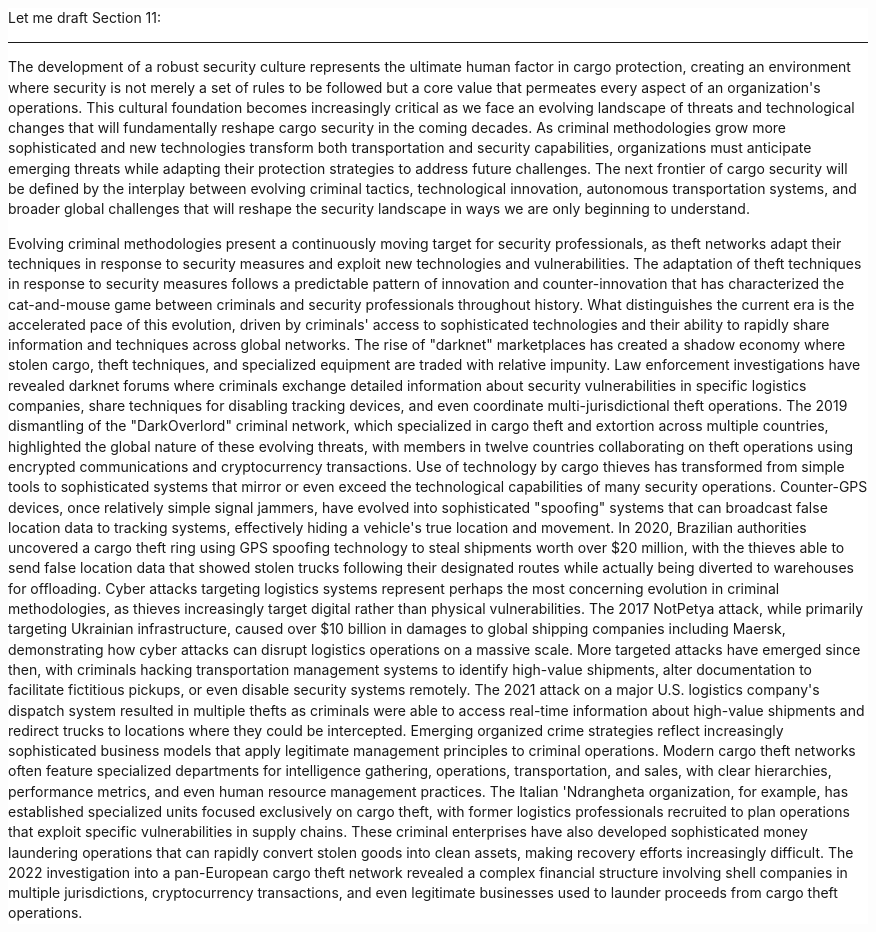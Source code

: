 Let me draft Section 11:

---

The development of a robust security culture represents the ultimate human factor in cargo protection, creating an environment where security is not merely a set of rules to be followed but a core value that permeates every aspect of an organization's operations. This cultural foundation becomes increasingly critical as we face an evolving landscape of threats and technological changes that will fundamentally reshape cargo security in the coming decades. As criminal methodologies grow more sophisticated and new technologies transform both transportation and security capabilities, organizations must anticipate emerging threats while adapting their protection strategies to address future challenges. The next frontier of cargo security will be defined by the interplay between evolving criminal tactics, technological innovation, autonomous transportation systems, and broader global challenges that will reshape the security landscape in ways we are only beginning to understand.

Evolving criminal methodologies present a continuously moving target for security professionals, as theft networks adapt their techniques in response to security measures and exploit new technologies and vulnerabilities. The adaptation of theft techniques in response to security measures follows a predictable pattern of innovation and counter-innovation that has characterized the cat-and-mouse game between criminals and security professionals throughout history. What distinguishes the current era is the accelerated pace of this evolution, driven by criminals' access to sophisticated technologies and their ability to rapidly share information and techniques across global networks. The rise of "darknet" marketplaces has created a shadow economy where stolen cargo, theft techniques, and specialized equipment are traded with relative impunity. Law enforcement investigations have revealed darknet forums where criminals exchange detailed information about security vulnerabilities in specific logistics companies, share techniques for disabling tracking devices, and even coordinate multi-jurisdictional theft operations. The 2019 dismantling of the "DarkOverlord" criminal network, which specialized in cargo theft and extortion across multiple countries, highlighted the global nature of these evolving threats, with members in twelve countries collaborating on theft operations using encrypted communications and cryptocurrency transactions. Use of technology by cargo thieves has transformed from simple tools to sophisticated systems that mirror or even exceed the technological capabilities of many security operations. Counter-GPS devices, once relatively simple signal jammers, have evolved into sophisticated "spoofing" systems that can broadcast false location data to tracking systems, effectively hiding a vehicle's true location and movement. In 2020, Brazilian authorities uncovered a cargo theft ring using GPS spoofing technology to steal shipments worth over $20 million, with the thieves able to send false location data that showed stolen trucks following their designated routes while actually being diverted to warehouses for offloading. Cyber attacks targeting logistics systems represent perhaps the most concerning evolution in criminal methodologies, as thieves increasingly target digital rather than physical vulnerabilities. The 2017 NotPetya attack, while primarily targeting Ukrainian infrastructure, caused over $10 billion in damages to global shipping companies including Maersk, demonstrating how cyber attacks can disrupt logistics operations on a massive scale. More targeted attacks have emerged since then, with criminals hacking transportation management systems to identify high-value shipments, alter documentation to facilitate fictitious pickups, or even disable security systems remotely. The 2021 attack on a major U.S. logistics company's dispatch system resulted in multiple thefts as criminals were able to access real-time information about high-value shipments and redirect trucks to locations where they could be intercepted. Emerging organized crime strategies reflect increasingly sophisticated business models that apply legitimate management principles to criminal operations. Modern cargo theft networks often feature specialized departments for intelligence gathering, operations, transportation, and sales, with clear hierarchies, performance metrics, and even human resource management practices. The Italian 'Ndrangheta organization, for example, has established specialized units focused exclusively on cargo theft, with former logistics professionals recruited to plan operations that exploit specific vulnerabilities in supply chains. These criminal enterprises have also developed sophisticated money laundering operations that can rapidly convert stolen goods into clean assets, making recovery efforts increasingly difficult. The 2022 investigation into a pan-European cargo theft network revealed a complex financial structure involving shell companies in multiple jurisdictions, cryptocurrency transactions, and even legitimate businesses used to launder proceeds from cargo theft operations.
